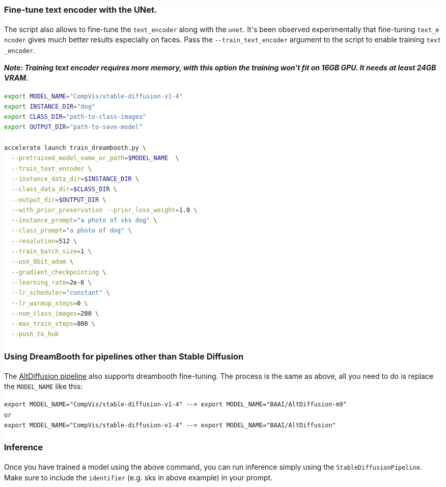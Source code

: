 ### Fine-tune text encoder with the UNet.

The script also allows to fine-tune the `text_encoder` along with the `unet`. It's been observed experimentally that fine-tuning `text_encoder` gives much better results especially on faces. 
Pass the `--train_text_encoder` argument to the script to enable training `text_encoder`.

___Note: Training text encoder requires more memory, with this option the training won't fit on 16GB GPU. It needs at least 24GB VRAM.___

```bash
export MODEL_NAME="CompVis/stable-diffusion-v1-4"
export INSTANCE_DIR="dog"
export CLASS_DIR="path-to-class-images"
export OUTPUT_DIR="path-to-save-model"

accelerate launch train_dreambooth.py \
  --pretrained_model_name_or_path=$MODEL_NAME  \
  --train_text_encoder \
  --instance_data_dir=$INSTANCE_DIR \
  --class_data_dir=$CLASS_DIR \
  --output_dir=$OUTPUT_DIR \
  --with_prior_preservation --prior_loss_weight=1.0 \
  --instance_prompt="a photo of sks dog" \
  --class_prompt="a photo of dog" \
  --resolution=512 \
  --train_batch_size=1 \
  --use_8bit_adam \
  --gradient_checkpointing \
  --learning_rate=2e-6 \
  --lr_scheduler="constant" \
  --lr_warmup_steps=0 \
  --num_class_images=200 \
  --max_train_steps=800 \
  --push_to_hub
```

### Using DreamBooth for pipelines other than Stable Diffusion

The [AltDiffusion pipeline](https://huggingface.co/docs/diffusers/api/pipelines/alt_diffusion) also supports dreambooth fine-tuning. The process is the same as above, all you need to do is replace the `MODEL_NAME` like this:

```
export MODEL_NAME="CompVis/stable-diffusion-v1-4" --> export MODEL_NAME="BAAI/AltDiffusion-m9"
or
export MODEL_NAME="CompVis/stable-diffusion-v1-4" --> export MODEL_NAME="BAAI/AltDiffusion"
```

### Inference

Once you have trained a model using the above command, you can run inference simply using the `StableDiffusionPipeline`. Make sure to include the `identifier` (e.g. sks in above example) in your prompt.
